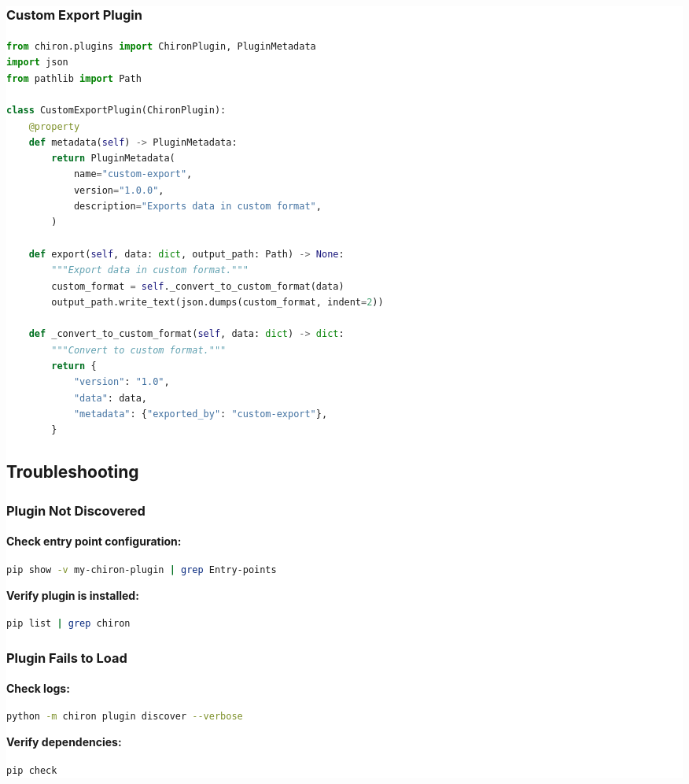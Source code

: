 ### Custom Export Plugin

```python
from chiron.plugins import ChironPlugin, PluginMetadata
import json
from pathlib import Path

class CustomExportPlugin(ChironPlugin):
    @property
    def metadata(self) -> PluginMetadata:
        return PluginMetadata(
            name="custom-export",
            version="1.0.0",
            description="Exports data in custom format",
        )
    
    def export(self, data: dict, output_path: Path) -> None:
        """Export data in custom format."""
        custom_format = self._convert_to_custom_format(data)
        output_path.write_text(json.dumps(custom_format, indent=2))
    
    def _convert_to_custom_format(self, data: dict) -> dict:
        """Convert to custom format."""
        return {
            "version": "1.0",
            "data": data,
            "metadata": {"exported_by": "custom-export"},
        }
```

## Troubleshooting

### Plugin Not Discovered

**Check entry point configuration:**
```bash
pip show -v my-chiron-plugin | grep Entry-points
```

**Verify plugin is installed:**
```bash
pip list | grep chiron
```

### Plugin Fails to Load

**Check logs:**
```bash
python -m chiron plugin discover --verbose
```

**Verify dependencies:**
```bash
pip check
```
